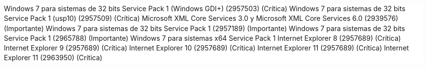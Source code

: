 
</td>
<td style="border:1px solid black;">
Windows 7 para sistemas de 32 bits Service Pack 1  
(Windows GDI+)  
(2957503)  
(Crítica)  
Windows 7 para sistemas de 32 bits Service Pack 1  
(usp10)  
(2957509)  
(Crítica)

</td>
<td style="border:1px solid black;">
Microsoft XML Core Services 3.0 y Microsoft XML Core Services 6.0  
(2939576)  
(Importante)

</td>
<td style="border:1px solid black;">
Windows 7 para sistemas de 32 bits Service Pack 1  
(2957189)  
(Importante)

</td>
<td style="border:1px solid black;">
Windows 7 para sistemas de 32 bits Service Pack 1  
(2965788)  
(Importante)

</td>
</tr>
<tr>
<td style="border:1px solid black;">
Windows 7 para sistemas x64 Service Pack 1

</td>
<td style="border:1px solid black;">
Internet Explorer 8  
(2957689)  
(Crítica)  
Internet Explorer 9  
(2957689)  
(Crítica)  
Internet Explorer 10  
(2957689)  
(Crítica)  
Internet Explorer 11  
(2957689)  
(Crítica)  
Internet Explorer 11  
(2963950)  
(Crítica)

